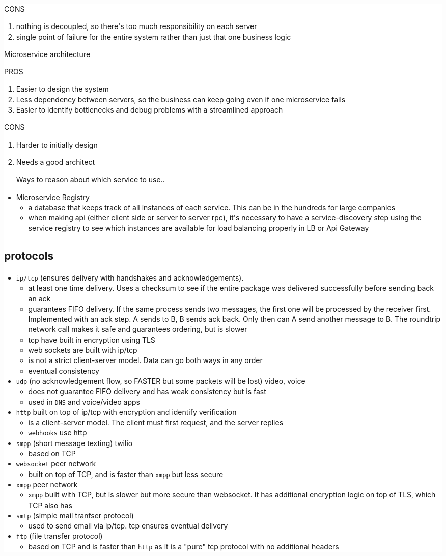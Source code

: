 CONS

1. nothing is decoupled, so there's too much responsibility on each server
2. single point of failure for the entire system rather than just that one business logic

Microservice architecture

PROS

1. Easier to design the system
2. Less dependency between servers, so the business can keep going even if one microservice fails
3. Easier to identify bottlenecks and debug problems with a streamlined approach

CONS

1. Harder to initially design
2. Needs a good architect

   Ways to reason about which service to use..

- Microservice Registry
  - a database that keeps track of all instances of each service. This can
    be in the hundreds for large companies
  - when making api (either client side or server to server rpc), it's necessary
    to have a service-discovery step using the service registry to see
    which instances are available for load balancing properly in LB or Api Gateway

## protocols

- `ip/tcp` (ensures delivery with handshakes and acknowledgements).
  - at least one time delivery. Uses a checksum to see if the entire package
    was delivered successfully before sending back an ack
  - guarantees FIFO delivery. If the same process sends two messages, the
    first one will be processed by the receiver first. Implemented with
    an ack step. A sends to B, B sends ack back. Only then can A send another
    message to B. The roundtrip network call makes it safe and guarantees ordering,
    but is slower
  - tcp have built in encryption using TLS
  - web sockets are built with ip/tcp
  - is not a strict client-server model. Data can go both ways in any order
  - eventual consistency
- `udp` (no acknowledgement flow, so FASTER but some packets will be lost) video, voice
  - does not guarantee FIFO delivery and has weak consistency but is fast
  - used in `DNS` and voice/video apps
- `http` built on top of ip/tcp with encryption and identify verification
  - is a client-server model. The client must first request, and the server replies
  - `webhooks` use http
- `smpp` (short message texting) twilio
  - based on TCP
- `websocket` peer network
  - built on top of TCP, and is faster than `xmpp` but less secure
- `xmpp` peer network
  - `xmpp` built with TCP, but is slower but more secure than websocket. It has additional encryption logic on top of TLS, which TCP also has
- `smtp` (simple mail tranfser protocol)
  - used to send email via ip/tcp. tcp ensures eventual delivery
- `ftp` (file transfer protocol)
  - based on TCP and is faster than `http` as it is a "pure" tcp protocol with no additional headers
